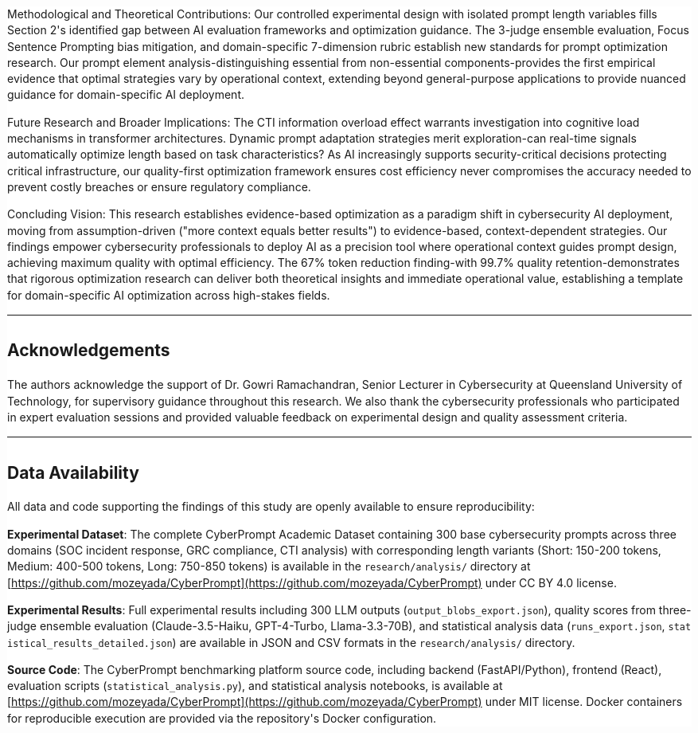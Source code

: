 Methodological and Theoretical Contributions: Our controlled experimental design with isolated prompt length variables fills Section 2's identified gap between AI evaluation frameworks and optimization guidance. The 3-judge ensemble evaluation, Focus Sentence Prompting bias mitigation, and domain-specific 7-dimension rubric establish new standards for prompt optimization research. Our prompt element analysis-distinguishing essential from non-essential components-provides the first empirical evidence that optimal strategies vary by operational context, extending beyond general-purpose applications to provide nuanced guidance for domain-specific AI deployment.

Future Research and Broader Implications: The CTI information overload effect warrants investigation into cognitive load mechanisms in transformer architectures. Dynamic prompt adaptation strategies merit exploration-can real-time signals automatically optimize length based on task characteristics? As AI increasingly supports security-critical decisions protecting critical infrastructure, our quality-first optimization framework ensures cost efficiency never compromises the accuracy needed to prevent costly breaches or ensure regulatory compliance.

Concluding Vision: This research establishes evidence-based optimization as a paradigm shift in cybersecurity AI deployment, moving from assumption-driven ("more context equals better results") to evidence-based, context-dependent strategies. Our findings empower cybersecurity professionals to deploy AI as a precision tool where operational context guides prompt design, achieving maximum quality with optimal efficiency. The 67% token reduction finding-with 99.7% quality retention-demonstrates that rigorous optimization research can deliver both theoretical insights and immediate operational value, establishing a template for domain-specific AI optimization across high-stakes fields.

---

<div style="page-break-after: always;"></div>

## Acknowledgements

The authors acknowledge the support of Dr. Gowri Ramachandran, Senior Lecturer in Cybersecurity at Queensland University of Technology, for supervisory guidance throughout this research. We also thank the cybersecurity professionals who participated in expert evaluation sessions and provided valuable feedback on experimental design and quality assessment criteria.

---

## Data Availability

All data and code supporting the findings of this study are openly available to ensure reproducibility:

**Experimental Dataset**: The complete CyberPrompt Academic Dataset containing 300 base cybersecurity prompts across three domains (SOC incident response, GRC compliance, CTI analysis) with corresponding length variants (Short: 150-200 tokens, Medium: 400-500 tokens, Long: 750-850 tokens) is available in the `research/analysis/` directory at [https://github.com/mozeyada/CyberPrompt](https://github.com/mozeyada/CyberPrompt) under CC BY 4.0 license.

**Experimental Results**: Full experimental results including 300 LLM outputs (`output_blobs_export.json`), quality scores from three-judge ensemble evaluation (Claude-3.5-Haiku, GPT-4-Turbo, Llama-3.3-70B), and statistical analysis data (`runs_export.json`, `statistical_results_detailed.json`) are available in JSON and CSV formats in the `research/analysis/` directory.

**Source Code**: The CyberPrompt benchmarking platform source code, including backend (FastAPI/Python), frontend (React), evaluation scripts (`statistical_analysis.py`), and statistical analysis notebooks, is available at [https://github.com/mozeyada/CyberPrompt](https://github.com/mozeyada/CyberPrompt) under MIT license. Docker containers for reproducible execution are provided via the repository's Docker configuration.
